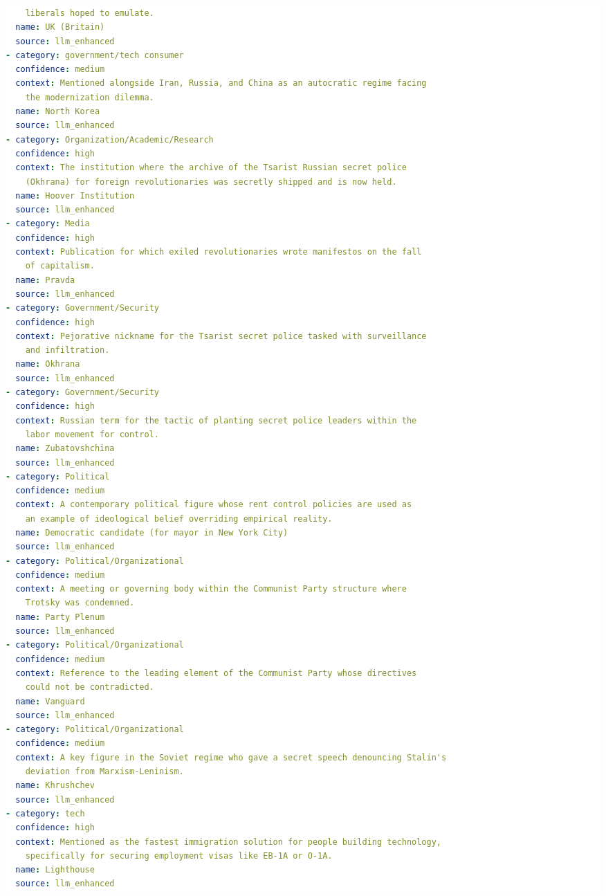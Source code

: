 ```yaml
    liberals hoped to emulate.
  name: UK (Britain)
  source: llm_enhanced
- category: government/tech consumer
  confidence: medium
  context: Mentioned alongside Iran, Russia, and China as an autocratic regime facing
    the modernization dilemma.
  name: North Korea
  source: llm_enhanced
- category: Organization/Academic/Research
  confidence: high
  context: The institution where the archive of the Tsarist Russian secret police
    (Okhrana) for foreign revolutionaries was secretly shipped and is now held.
  name: Hoover Institution
  source: llm_enhanced
- category: Media
  confidence: high
  context: Publication for which exiled revolutionaries wrote manifestos on the fall
    of capitalism.
  name: Pravda
  source: llm_enhanced
- category: Government/Security
  confidence: high
  context: Pejorative nickname for the Tsarist secret police tasked with surveillance
    and infiltration.
  name: Okhrana
  source: llm_enhanced
- category: Government/Security
  confidence: high
  context: Russian term for the tactic of planting secret police leaders within the
    labor movement for control.
  name: Zubatovshchina
  source: llm_enhanced
- category: Political
  confidence: medium
  context: A contemporary political figure whose rent control policies are used as
    an example of ideological belief overriding empirical reality.
  name: Democratic candidate (for mayor in New York City)
  source: llm_enhanced
- category: Political/Organizational
  confidence: medium
  context: A meeting or governing body within the Communist Party structure where
    Trotsky was condemned.
  name: Party Plenum
  source: llm_enhanced
- category: Political/Organizational
  confidence: medium
  context: Reference to the leading element of the Communist Party whose directives
    could not be contradicted.
  name: Vanguard
  source: llm_enhanced
- category: Political/Organizational
  confidence: medium
  context: A key figure in the Soviet regime who gave a secret speech denouncing Stalin's
    deviation from Marxism-Leninism.
  name: Khrushchev
  source: llm_enhanced
- category: tech
  confidence: high
  context: Mentioned as the fastest immigration solution for people building technology,
    specifically for securing employment visas like EB-1A or O-1A.
  name: Lighthouse
  source: llm_enhanced
```